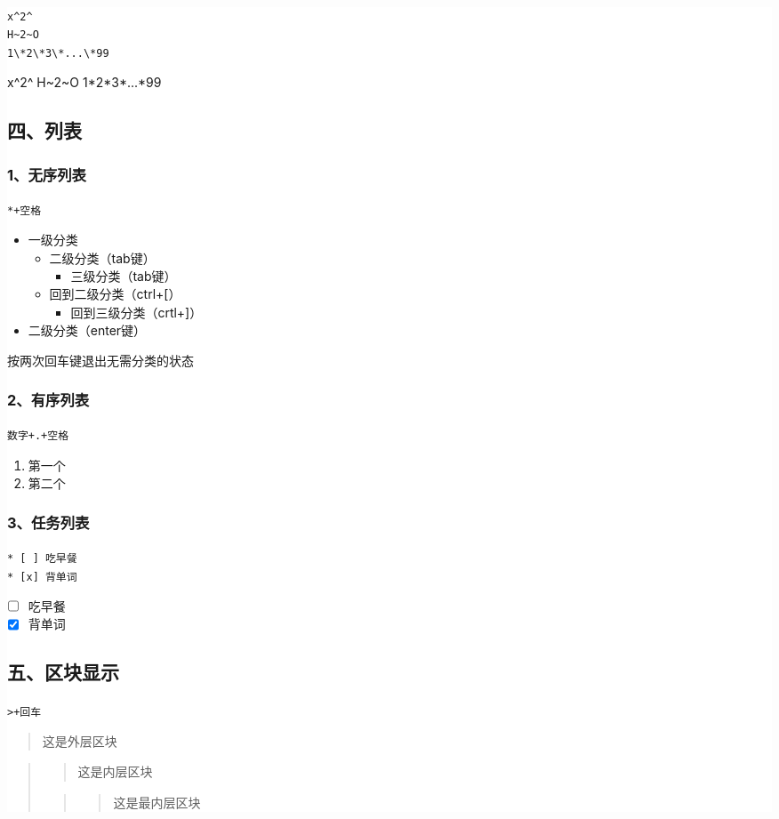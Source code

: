 ```
x^2^
H~2~O
1\*2\*3\*...\*99
```

x^2^
H~2~O
1\*2\*3\*...\*99

## 四、列表

### 1、无序列表

```
*+空格
```

* 一级分类
	* 二级分类（tab键）
		* 三级分类（tab键）
	* 回到二级分类（ctrl+[）
		* 回到三级分类（crtl+]）
* 二级分类（enter键）

按两次回车键退出无需分类的状态

### 2、有序列表

```
数字+.+空格
```

1. 第一个
2. 第二个

### 3、任务列表

```
* [ ] 吃早餐
* [x] 背单词
```

* [ ] 吃早餐
* [x] 背单词

## 五、区块显示

```
>+回车
```

> 这是外层区块

> > 这是内层区块
>
> > > 这是最内层区块
